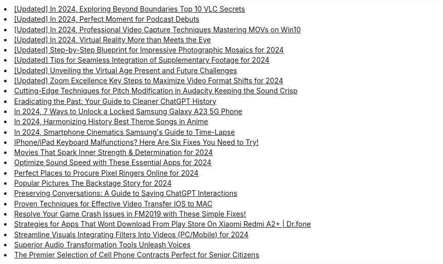 <li><a href="https://article-helps.techidaily.com/updated-in-2024-exploring-beyond-boundaries-top-10-vlc-secrets/"><u>[Updated] In 2024, Exploring Beyond Boundaries  Top 10 VLC Secrets</u></a></li>
<li><a href="https://article-helps.techidaily.com/updated-in-2024-perfect-moment-for-podcast-debuts/"><u>[Updated] In 2024, Perfect Moment for Podcast Debuts</u></a></li>
<li><a href="https://screen-activity-recording.techidaily.com/updated-in-2024-professional-video-capture-techniques-mastering-movs-on-win10/"><u>[Updated] In 2024, Professional Video Capture Techniques  Mastering MOVs on Win10</u></a></li>
<li><a href="https://article-helps.techidaily.com/updated-in-2024-virtual-reality-more-than-meets-the-eye/"><u>[Updated] In 2024, Virtual Reality  More than Meets the Eye</u></a></li>
<li><a href="https://article-helps.techidaily.com/updated-step-by-step-blueprint-for-impressive-photographic-mosaics-for-2024/"><u>[Updated] Step-by-Step Blueprint for Impressive Photographic Mosaics for 2024</u></a></li>
<li><a href="https://article-helps.techidaily.com/updated-tips-for-seamless-integration-of-supplementary-footage-for-2024/"><u>[Updated] Tips for Seamless Integration of Supplementary Footage for 2024</u></a></li>
<li><a href="https://some-guidance.techidaily.com/updated-unveiling-the-virtual-age-present-and-future-challenges/"><u>[Updated] Unveiling the Virtual Age  Present and Future Challenges</u></a></li>
<li><a href="https://article-helps.techidaily.com/updated-zoom-excellence-key-steps-to-maximize-video-format-shifts-for-2024/"><u>[Updated] Zoom Excellence  Key Steps to Maximize Video Format Shifts for 2024</u></a></li>
<li><a href="https://audio-shaping.techidaily.com/cutting-edge-techniques-for-pitch-modification-in-audacity-keeping-the-sound-crisp/"><u>Cutting-Edge Techniques for Pitch Modification in Audacity Keeping the Sound Crisp</u></a></li>
<li><a href="https://tech-hub.techidaily.com/eradicating-the-past-your-guide-to-cleaner-chatgpt-history/"><u>Eradicating the Past: Your Guide to Cleaner ChatGPT History</u></a></li>
<li><a href="https://android-unlock.techidaily.com/in-2024-7-ways-to-unlock-a-locked-samsung-galaxy-a23-5g-phone-by-drfone-android/"><u>In 2024, 7 Ways to Unlock a Locked Samsung Galaxy A23 5G Phone</u></a></li>
<li><a href="https://some-techniques.techidaily.com/in-2024-harmonizing-history-best-theme-songs-in-anime/"><u>In 2024, Harmonizing History  Best Theme Songs in Anime</u></a></li>
<li><a href="https://article-helps.techidaily.com/in-2024-smartphone-cinematics-samsungs-guide-to-time-lapse/"><u>In 2024, Smartphone Cinematics  Samsung's Guide to Time-Lapse</u></a></li>
<li><a href="https://fox-that.techidaily.com/1721464428076-iphoneipad-keyboard-malfunctions-here-are-six-fixes-you-need-to-try/"><u>IPhone/iPad Keyboard Malfunctions? Here Are Six Fixes You Need to Try!</u></a></li>
<li><a href="https://extra-guidance.techidaily.com/movies-that-spark-inner-strength-and-determination-for-2024/"><u>Movies That Spark Inner Strength & Determination for 2024</u></a></li>
<li><a href="https://extra-skills.techidaily.com/optimize-sound-speed-with-these-essential-apps-for-2024/"><u>Optimize Sound Speed with These Essential Apps for 2024</u></a></li>
<li><a href="https://article-helps.techidaily.com/perfect-places-to-procure-pixel-ringers-online-for-2024/"><u>Perfect Places to Procure Pixel Ringers Online for 2024</u></a></li>
<li><a href="https://extra-support.techidaily.com/popular-pictures-the-backstage-story-for-2024/"><u>Popular Pictures  The Backstage Story for 2024</u></a></li>
<li><a href="https://tech-hub.techidaily.com/preserving-conversations-a-guide-to-saving-chatgpt-interactions/"><u>Preserving Conversations: A Guide to Saving ChatGPT Interactions</u></a></li>
<li><a href="https://article-helps.techidaily.com/proven-techniques-for-effective-video-transfer-ios-to-mac/"><u>Proven Techniques for Effective Video Transfer  IOS to MAC</u></a></li>
<li><a href="https://win-able.techidaily.com/resolve-your-game-crash-issues-in-fm2019-with-these-simple-fixes/"><u>Resolve Your Game Crash Issues in FM2019 with These Simple Fixes!</u></a></li>
<li><a href="https://fix-guide.techidaily.com/strategies-for-apps-that-wont-download-from-play-store-on-xiaomi-redmi-a2plus-drfone-by-drfone-fix-android-problems-fix-android-problems/"><u>Strategies for Apps That Wont Download From Play Store On Xiaomi Redmi A2+ | Dr.fone</u></a></li>
<li><a href="https://article-helps.techidaily.com/streamline-visuals-integrating-filters-into-videos-pcmobile-for-2024/"><u>Streamline Visuals  Integrating Filters Into Videos (PC/Mobile) for 2024</u></a></li>
<li><a href="https://article-helps.techidaily.com/superior-audio-transformation-tools-unleash-voices/"><u>Superior Audio Transformation Tools  Unleash Voices</u></a></li>
<li><a href="https://buynow-reviews.techidaily.com/the-premier-selection-of-cell-phone-contracts-perfect-for-senior-citizens/"><u>The Premier Selection of Cell Phone Contracts Perfect for Senior Citizens</u></a></li>
</ul></div>
